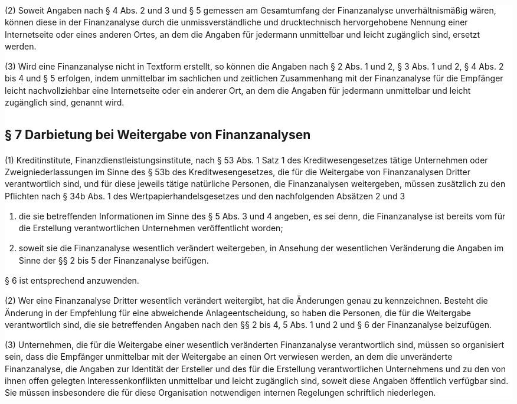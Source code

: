 (2) Soweit Angaben nach § 4 Abs. 2 und 3 und § 5 gemessen am
Gesamtumfang der Finanzanalyse unverhältnismäßig wären, können diese
in der Finanzanalyse durch die unmissverständliche und drucktechnisch
hervorgehobene Nennung einer Internetseite oder eines anderen Ortes,
an dem die Angaben für jedermann unmittelbar und leicht zugänglich
sind, ersetzt werden.

(3) Wird eine Finanzanalyse nicht in Textform erstellt, so können die
Angaben nach § 2 Abs. 1 und 2, § 3 Abs. 1 und 2, § 4 Abs. 2 bis 4 und
§ 5 erfolgen, indem unmittelbar im sachlichen und zeitlichen
Zusammenhang mit der Finanzanalyse für die Empfänger leicht
nachvollziehbar eine Internetseite oder ein anderer Ort, an dem die
Angaben für jedermann unmittelbar und leicht zugänglich sind, genannt
wird.

## § 7 Darbietung bei Weitergabe von Finanzanalysen

(1) Kreditinstitute, Finanzdienstleistungsinstitute, nach § 53 Abs. 1
Satz 1 des Kreditwesengesetzes tätige Unternehmen oder
Zweigniederlassungen im Sinne des § 53b des Kreditwesengesetzes, die
für die Weitergabe von Finanzanalysen Dritter verantwortlich sind, und
für diese jeweils tätige natürliche Personen, die Finanzanalysen
weitergeben, müssen zusätzlich zu den Pflichten nach § 34b Abs. 1 des
Wertpapierhandelsgesetzes und den nachfolgenden Absätzen 2 und 3

1.  die sie betreffenden Informationen im Sinne des § 5 Abs. 3 und 4
    angeben, es sei denn, die Finanzanalyse ist bereits vom für die
    Erstellung verantwortlichen Unternehmen veröffentlicht worden;


2.  soweit sie die Finanzanalyse wesentlich verändert weitergeben, in
    Ansehung der wesentlichen Veränderung die Angaben im Sinne der §§ 2
    bis 5 der Finanzanalyse beifügen.



§ 6 ist entsprechend anzuwenden.

(2) Wer eine Finanzanalyse Dritter wesentlich verändert weitergibt,
hat die Änderungen genau zu kennzeichnen. Besteht die Änderung in der
Empfehlung für eine abweichende Anlageentscheidung, so haben die
Personen, die für die Weitergabe verantwortlich sind, die sie
betreffenden Angaben nach den §§ 2 bis 4, 5 Abs. 1 und 2 und § 6 der
Finanzanalyse beizufügen.

(3) Unternehmen, die für die Weitergabe einer wesentlich veränderten
Finanzanalyse verantwortlich sind, müssen so organisiert sein, dass
die Empfänger unmittelbar mit der Weitergabe an einen Ort verwiesen
werden, an dem die unveränderte Finanzanalyse, die Angaben zur
Identität der Ersteller und des für die Erstellung verantwortlichen
Unternehmens und zu den von ihnen offen gelegten Interessenkonflikten
unmittelbar und leicht zugänglich sind, soweit diese Angaben
öffentlich verfügbar sind. Sie müssen insbesondere die für diese
Organisation notwendigen internen Regelungen schriftlich niederlegen.
